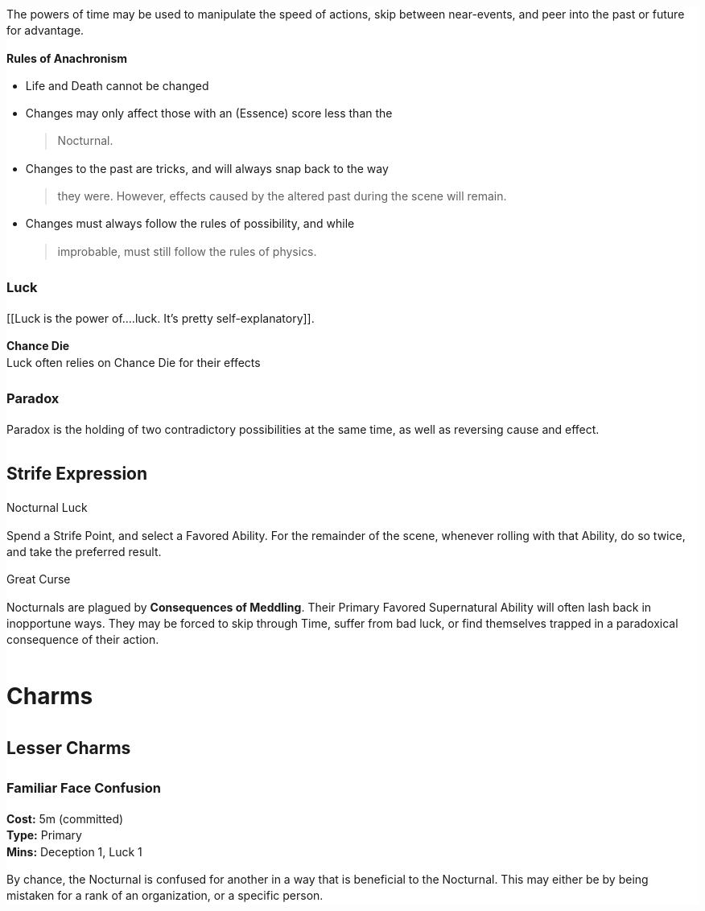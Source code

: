 The powers of time may be used to manipulate the speed of actions, skip
between near-events, and peer into the past or future for advantage.

**Rules of Anachronism**

-   Life and Death cannot be changed

-   Changes may only affect those with an (Essence) score less than the
    > Nocturnal.

-   Changes to the past are tricks, and will always snap back to the way
    > they were. However, effects caused by the altered past during the
    > scene will remain.

-   Changes must always follow the rules of possibility, and while
    > improbable, must still follow the rules of physics.

### Luck

\[\[Luck is the power of….luck. It’s pretty self-explanatory\]\].

**Chance Die**  
Luck often relies on Chance Die for their effects

### Paradox

Paradox is the holding of two contradictory possibilities at the same
time, as well as reversing cause and effect.

Strife Expression
-----------------

Nocturnal Luck

Spend a Strife Point, and select a Favored Ability. For the remainder of
the scene, whenever rolling with that Ability, do so twice, and take the
preferred result.

Great Curse

Nocturnals are plagued by **Consequences of Meddling**. Their Primary
Favored Supernatural Ability will often lash back in inopportune ways.
They may be forced to skip through Time, suffer from bad luck, or find
themselves trapped in a paradoxical consequence of their action.

Charms
======

Lesser Charms
-------------

### Familiar Face Confusion

**Cost:** 5m (committed)  
**Type:** Primary  
**Mins:** Deception 1, Luck 1

By chance, the Nocturnal is confused for another in a way that is
beneficial to the Nocturnal. This may either be by being mistaken for a
rank of an organization, or a specific person.

